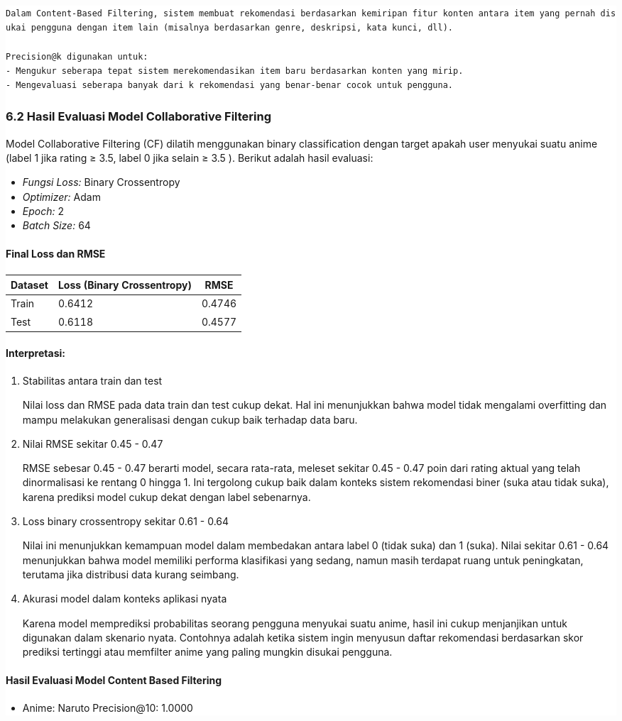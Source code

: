     Dalam Content-Based Filtering, sistem membuat rekomendasi berdasarkan kemiripan fitur konten antara item yang pernah disukai pengguna dengan item lain (misalnya berdasarkan genre, deskripsi, kata kunci, dll).
    
    Precision@k digunakan untuk:
    - Mengukur seberapa tepat sistem merekomendasikan item baru berdasarkan konten yang mirip.
    - Mengevaluasi seberapa banyak dari k rekomendasi yang benar-benar cocok untuk pengguna.

### 6.2 Hasil Evaluasi Model Collaborative Filtering

Model Collaborative Filtering (CF) dilatih menggunakan binary classification dengan target apakah user menyukai suatu anime (label 1 jika rating ≥ 3.5, label 0 jika selain ≥ 3.5 ). Berikut adalah hasil evaluasi:

- *Fungsi Loss:* Binary Crossentropy
- *Optimizer:* Adam
- *Epoch:* 2
- *Batch Size:* 64

#### Final Loss dan RMSE
| Dataset | Loss (Binary Crossentropy) | RMSE   |
|--------|-----------------------------|--------|
| Train  | 0.6412                      | 0.4746 |
| Test   | 0.6118                      | 0.4577 |

#### Interpretasi:

1. Stabilitas antara train dan test

   Nilai loss dan RMSE pada data train dan test cukup dekat. Hal ini menunjukkan bahwa model tidak mengalami overfitting dan mampu melakukan generalisasi dengan cukup baik terhadap data baru.

2. Nilai RMSE sekitar 0.45 - 0.47

   RMSE sebesar 0.45 - 0.47 berarti model, secara rata-rata, meleset sekitar 0.45 - 0.47 poin dari rating aktual yang telah dinormalisasi ke rentang 0 hingga 1. Ini tergolong cukup baik dalam konteks sistem rekomendasi biner (suka atau tidak suka), karena prediksi model cukup dekat dengan label sebenarnya.

3. Loss binary crossentropy sekitar 0.61 - 0.64

   Nilai ini menunjukkan kemampuan model dalam membedakan antara label 0 (tidak suka) dan 1 (suka). Nilai sekitar 0.61 - 0.64 menunjukkan bahwa model memiliki performa klasifikasi yang sedang, namun masih terdapat ruang untuk peningkatan, terutama jika distribusi data kurang seimbang.

4. Akurasi model dalam konteks aplikasi nyata

   Karena model memprediksi probabilitas seorang pengguna menyukai suatu anime, hasil ini cukup menjanjikan untuk digunakan dalam skenario nyata. Contohnya adalah ketika sistem ingin menyusun daftar rekomendasi berdasarkan skor prediksi tertinggi atau memfilter anime yang paling mungkin disukai pengguna.

#### Hasil Evaluasi Model Content Based Filtering

   -  Anime: Naruto
      Precision@10: 1.0000
